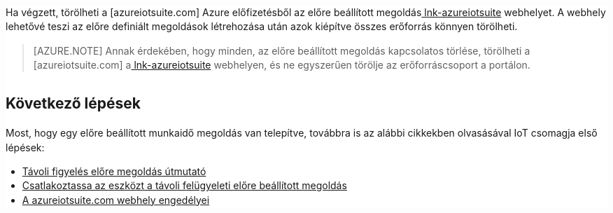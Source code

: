 Ha végzett, törölheti a [azureiotsuite.com] Azure előfizetésből az előre beállított megoldás[ lnk-azureiotsuite] webhelyet. A webhely lehetővé teszi az előre definiált megoldások létrehozása után azok kiépítve összes erőforrás könnyen törölheti.

> [AZURE.NOTE] Annak érdekében, hogy minden, az előre beállított megoldás kapcsolatos törlése, törölheti a [azureiotsuite.com] a[ lnk-azureiotsuite] webhelyen, és ne egyszerűen törölje az erőforráscsoport a portálon.

## <a name="next-steps"></a>Következő lépések

Most, hogy egy előre beállított munkaidő megoldás van telepítve, továbbra is az alábbi cikkekben olvasásával IoT csomagja első lépések:

- [Távoli figyelés előre megoldás útmutató][lnk-rm-walkthrough]
- [Csatlakoztassa az eszközt a távoli felügyeleti előre beállított megoldás][lnk-connect-rm]
- [A azureiotsuite.com webhely engedélyei][lnk-permissions]

[img-launch-solution]: media/iot-suite-getstarted-preconfigured-solutions/launch.png
[img-dashboard]: media/iot-suite-getstarted-preconfigured-solutions/dashboard.png
[img-devicelist]: media/iot-suite-getstarted-preconfigured-solutions/devicelist.png
[img-devicedetails]: media/iot-suite-getstarted-preconfigured-solutions/devicedetails.png
[img-devicecommands]: media/iot-suite-getstarted-preconfigured-solutions/devicecommands.png
[img-pingcommand]: media/iot-suite-getstarted-preconfigured-solutions/pingcommand.png
[img-adddevice]: media/iot-suite-getstarted-preconfigured-solutions/adddevice.png
[img-addnew]: media/iot-suite-getstarted-preconfigured-solutions/addnew.png
[img-definedevice]: media/iot-suite-getstarted-preconfigured-solutions/definedevice.png
[img-runningnew]: media/iot-suite-getstarted-preconfigured-solutions/runningnew.png
[img-runningnew-2]: media/iot-suite-getstarted-preconfigured-solutions/runningnew2.png
[img-rules]: media/iot-suite-getstarted-preconfigured-solutions/rules.png
[img-editdevice]: media/iot-suite-getstarted-preconfigured-solutions/editdevice.png
[img-editdevice2]: media/iot-suite-getstarted-preconfigured-solutions/editdevice2.png
[img-editdevice3]: media/iot-suite-getstarted-preconfigured-solutions/editdevice3.png
[img-adddevicerule]: media/iot-suite-getstarted-preconfigured-solutions/addrule.png
[img-adddevicerule2]: media/iot-suite-getstarted-preconfigured-solutions/addrule2.png
[img-adddevicerule3]: media/iot-suite-getstarted-preconfigured-solutions/addrule3.png
[img-adddevicerule4]: media/iot-suite-getstarted-preconfigured-solutions/addrule4.png
[img-actions]: media/iot-suite-getstarted-preconfigured-solutions/actions.png
[img-portal]: media/iot-suite-getstarted-preconfigured-solutions/portal.png
[img-search]: media/iot-suite-getstarted-preconfigured-solutions/solutionportal_07.png
[img-disable]: media/iot-suite-getstarted-preconfigured-solutions/solutionportal_08.png

[lnk_free_trial]: http://azure.microsoft.com/pricing/free-trial/
[lnk-preconfigured-solutions]: iot-suite-what-are-preconfigured-solutions.md
[lnk-azureiotsuite]: https://www.azureiotsuite.com
[lnk-logic-apps]: https://azure.microsoft.com/documentation/services/app-service/logic/
[lnk-portal]: http://portal.azure.com/
[lnk-rmgithub]: https://github.com/Azure/azure-iot-remote-monitoring
[lnk-devicemetadata]: iot-suite-what-are-preconfigured-solutions.md#device-identity-registry-and-documentdb
[lnk-logicapptutorial]: iot-suite-logic-apps-tutorial.md
[lnk-rm-walkthrough]: iot-suite-remote-monitoring-sample-walkthrough.md
[lnk-connect-rm]: iot-suite-connecting-devices.md
[lnk-permissions]: iot-suite-permissions.md
